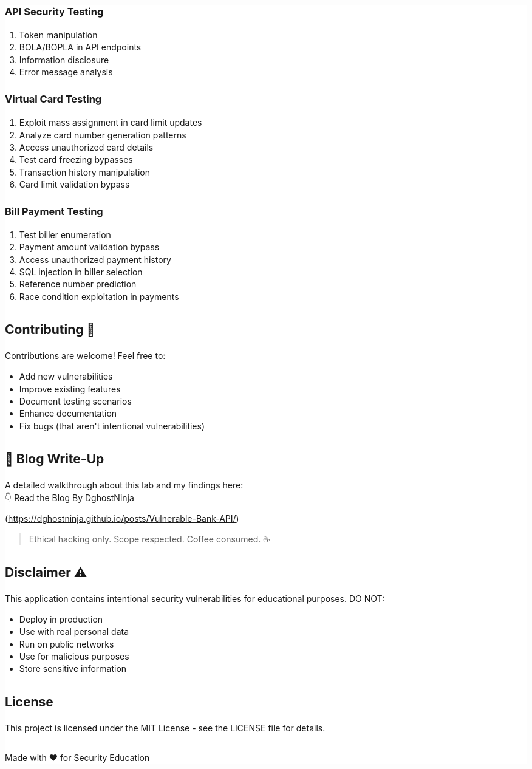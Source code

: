 ### API Security Testing
1. Token manipulation
2. BOLA/BOPLA in API endpoints
3. Information disclosure
4. Error message analysis

### Virtual Card Testing

1. Exploit mass assignment in card limit updates
2. Analyze card number generation patterns
3. Access unauthorized card details
4. Test card freezing bypasses
5. Transaction history manipulation
6. Card limit validation bypass

### Bill Payment Testing

1. Test biller enumeration
2. Payment amount validation bypass
3. Access unauthorized payment history
4. SQL injection in biller selection
5. Reference number prediction
6. Race condition exploitation in payments

## Contributing 🤝

Contributions are welcome! Feel free to:
- Add new vulnerabilities
- Improve existing features
- Document testing scenarios
- Enhance documentation
- Fix bugs (that aren't intentional vulnerabilities)


## 📝 Blog Write-Up

A detailed walkthrough about this lab and my findings here:  
👇 Read the Blog By [DghostNinja](https://github.com/DghostNinja)

(https://dghostninja.github.io/posts/Vulnerable-Bank-API/)

> Ethical hacking only. Scope respected. Coffee consumed. ☕



## Disclaimer ⚠️

This application contains intentional security vulnerabilities for educational purposes. DO NOT:
- Deploy in production
- Use with real personal data
- Run on public networks
- Use for malicious purposes
- Store sensitive information

## License

This project is licensed under the MIT License - see the LICENSE file for details.

---
Made with ❤️ for Security Education
